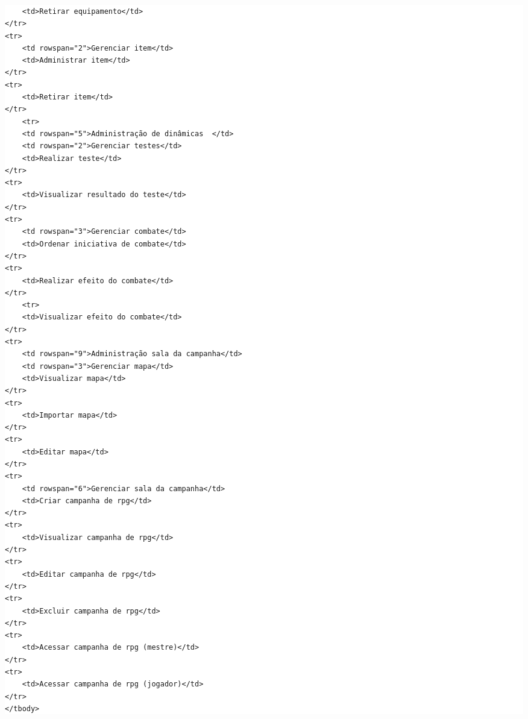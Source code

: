         <td>Retirar equipamento</td>
    </tr>
    <tr>
        <td rowspan="2">Gerenciar item</td>
        <td>Administrar item</td>
    </tr>
    <tr>
        <td>Retirar item</td>
    </tr>
        <tr>
        <td rowspan="5">Administração de dinâmicas	</td>
        <td rowspan="2">Gerenciar testes</td>
        <td>Realizar teste</td>
    </tr>
    <tr>
        <td>Visualizar resultado do teste</td>
    </tr>
    <tr>
        <td rowspan="3">Gerenciar combate</td>
        <td>Ordenar iniciativa de combate</td>
    </tr>
    <tr>
        <td>Realizar efeito do combate</td>
    </tr>
        <tr>
        <td>Visualizar efeito do combate</td>
    </tr>
    <tr>
        <td rowspan="9">Administração sala da campanha</td>
        <td rowspan="3">Gerenciar mapa</td>
        <td>Visualizar mapa</td>
    </tr>
    <tr>
        <td>Importar mapa</td>
    </tr>
    <tr>
        <td>Editar mapa</td>
    </tr>
    <tr>
        <td rowspan="6">Gerenciar sala da campanha</td>
        <td>Criar campanha de rpg</td>
    </tr>
    <tr>
        <td>Visualizar campanha de rpg</td>
    </tr>
    <tr>
        <td>Editar campanha de rpg</td>
    </tr>
    <tr>
        <td>Excluir campanha de rpg</td>
    </tr>
    <tr>
        <td>Acessar campanha de rpg (mestre)</td>
    </tr>
    <tr>
        <td>Acessar campanha de rpg (jogador)</td>
    </tr>
    </tbody>
</table>
